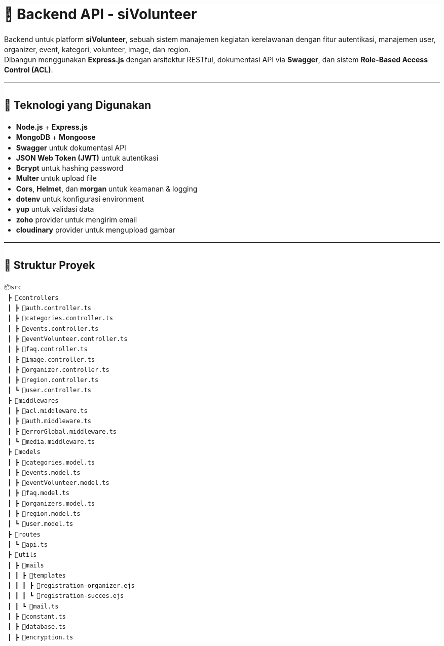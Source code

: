 # 📌 Backend API - siVolunteer

Backend untuk platform **siVolunteer**, sebuah sistem manajemen kegiatan kerelawanan dengan fitur autentikasi, manajemen user, organizer, event, kategori, volunteer, image, dan region.  
Dibangun menggunakan **Express.js** dengan arsitektur RESTful, dokumentasi API via **Swagger**, dan sistem **Role-Based Access Control (ACL)**.

---

## 🚀 Teknologi yang Digunakan

- **Node.js** + **Express.js**
- **MongoDB** + **Mongoose**
- **Swagger** untuk dokumentasi API
- **JSON Web Token (JWT)** untuk autentikasi
- **Bcrypt** untuk hashing password
- **Multer** untuk upload file
- **Cors**, **Helmet**, dan **morgan** untuk keamanan & logging
- **dotenv** untuk konfigurasi environment
- **yup** untuk validasi data
- **zoho** provider untuk mengirim email
- **cloudinary** provider untuk mengupload gambar

---

## 📂 Struktur Proyek

```bash
📦src
 ┣ 📂controllers
 ┃ ┣ 📜auth.controller.ts
 ┃ ┣ 📜categories.controller.ts
 ┃ ┣ 📜events.controller.ts
 ┃ ┣ 📜eventVolunteer.controller.ts
 ┃ ┣ 📜faq.controller.ts
 ┃ ┣ 📜image.controller.ts
 ┃ ┣ 📜organizer.controller.ts
 ┃ ┣ 📜region.controller.ts
 ┃ ┗ 📜user.controller.ts
 ┣ 📂middlewares
 ┃ ┣ 📜acl.middleware.ts
 ┃ ┣ 📜auth.middleware.ts
 ┃ ┣ 📜errorGlobal.middleware.ts
 ┃ ┗ 📜media.middleware.ts
 ┣ 📂models
 ┃ ┣ 📜categories.model.ts
 ┃ ┣ 📜events.model.ts
 ┃ ┣ 📜eventVolunteer.model.ts
 ┃ ┣ 📜faq.model.ts
 ┃ ┣ 📜organizers.model.ts
 ┃ ┣ 📜region.model.ts
 ┃ ┗ 📜user.model.ts
 ┣ 📂routes
 ┃ ┗ 📜api.ts
 ┣ 📂utils
 ┃ ┣ 📂mails
 ┃ ┃ ┣ 📂templates
 ┃ ┃ ┃ ┣ 📜registration-organizer.ejs
 ┃ ┃ ┃ ┗ 📜registration-succes.ejs
 ┃ ┃ ┗ 📜mail.ts
 ┃ ┣ 📜constant.ts
 ┃ ┣ 📜database.ts
 ┃ ┣ 📜encryption.ts
```